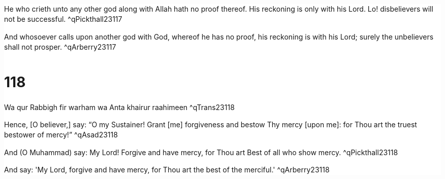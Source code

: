 
He who crieth unto any other god along with Allah hath no proof thereof. His reckoning is only with his Lord. Lo! disbelievers will not be successful. ^qPickthall23117


And whosoever calls upon another god with God, whereof he has no proof, his reckoning is with his Lord; surely the unbelievers shall not prosper. ^qArberry23117

# 118

Wa qur Rabbigh fir warham wa Anta khairur raahimeen ^qTrans23118


Hence, [O believer,] say: “O my Sustainer! Grant [me] forgiveness and bestow Thy mercy [upon me]: for Thou art the truest bestower of mercy!” ^qAsad23118


And (O Muhammad) say: My Lord! Forgive and have mercy, for Thou art Best of all who show mercy. ^qPickthall23118


And say: 'My Lord, forgive and have mercy, for Thou art the best of the merciful.' ^qArberry23118

